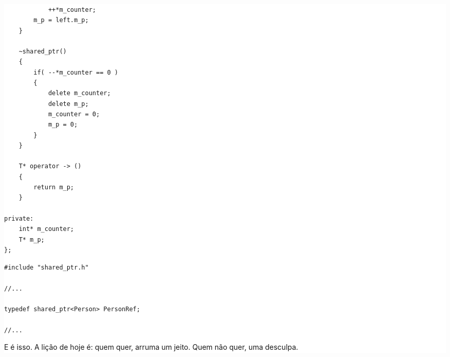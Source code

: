 ```
			++*m_counter;
		m_p = left.m_p;
	}

	~shared_ptr()
	{
		if( --*m_counter == 0 )
		{
			delete m_counter;
			delete m_p;
			m_counter = 0;
			m_p = 0;
		}
	}

	T* operator -> ()
	{
		return m_p;
	}

private:
	int* m_counter;
	T* m_p;
};

```

```
#include "shared_ptr.h"

//...

typedef shared_ptr<Person> PersonRef;

//...

```

E é isso. A lição de hoje é: quem quer, arruma um jeito. Quem não quer, uma desculpa.

